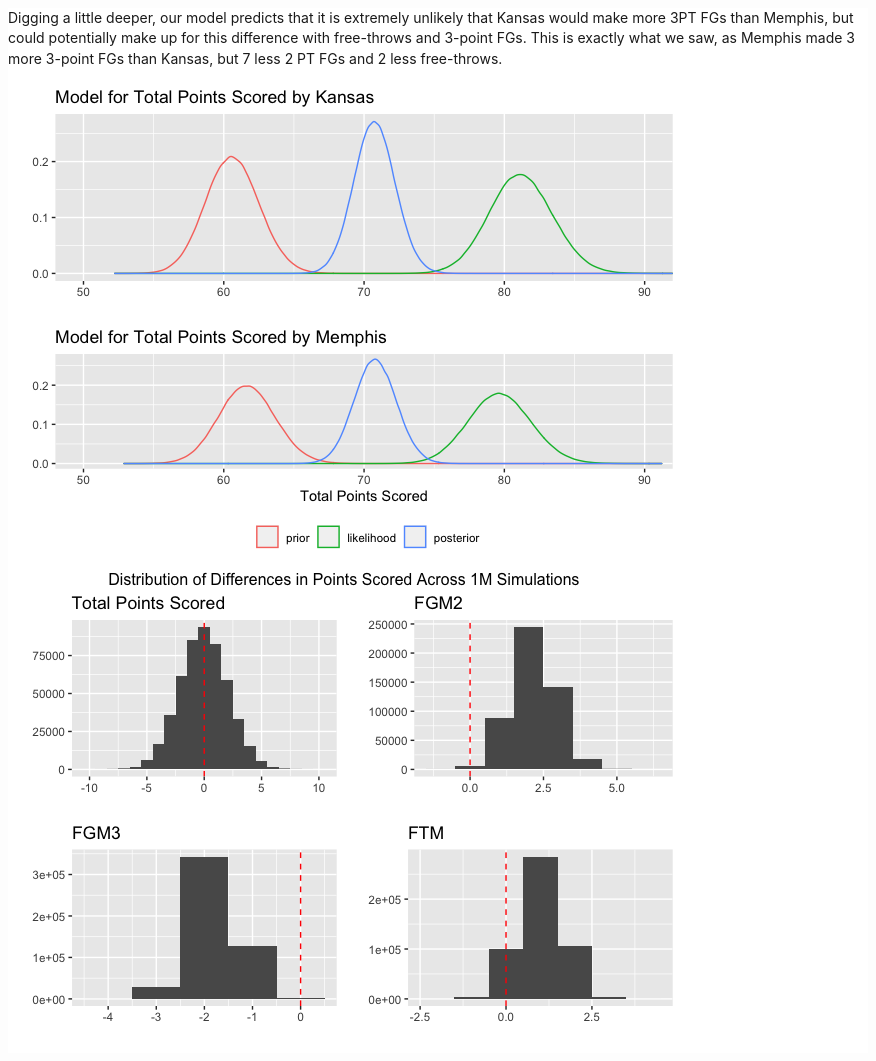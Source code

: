Digging a little deeper, our model predicts that it is extremely
unlikely that Kansas would make more 3PT FGs than Memphis, but could
potentially make up for this difference with free-throws and 3-point
FGs. This is exactly what we saw, as Memphis made 3 more 3-point FGs
than Kansas, but 7 less 2 PT FGs and 2 less free-throws.

![](bayes_pointed_scored_files/figure-gfm/kansas%20memphis-1.png)![](bayes_pointed_scored_files/figure-gfm/kansas%20memphis-2.png)
